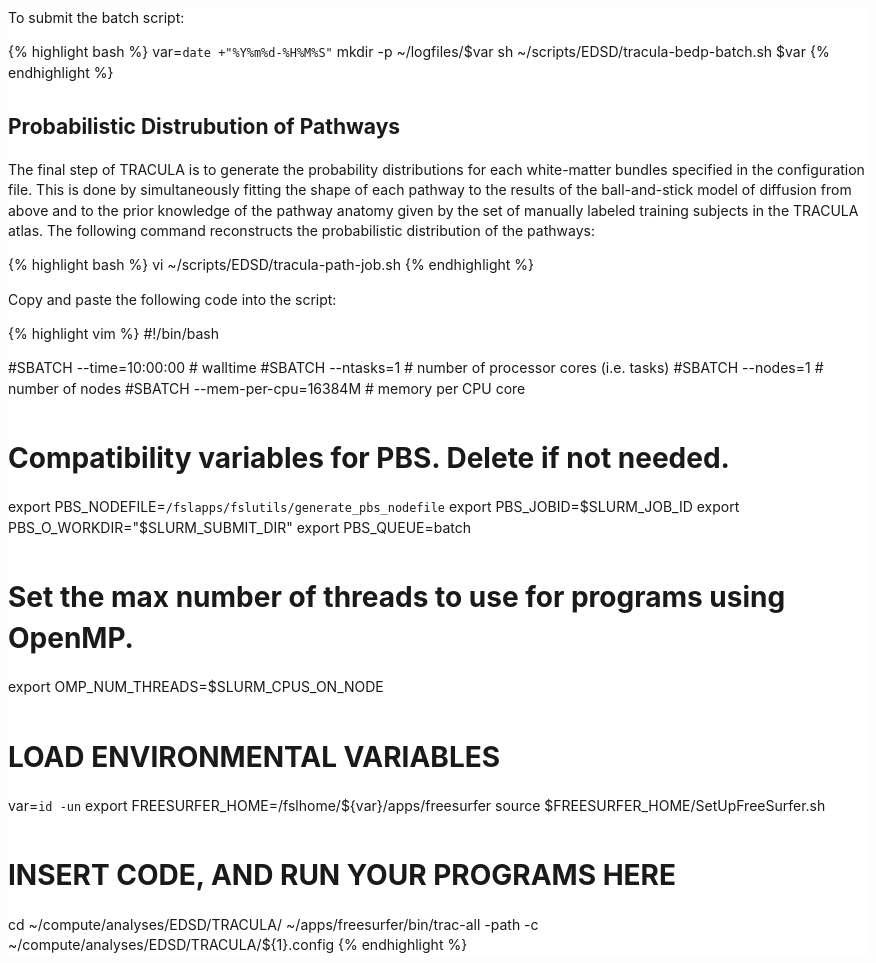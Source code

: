 To submit the batch script:

{% highlight bash %}
var=`date +"%Y%m%d-%H%M%S"`
mkdir -p ~/logfiles/$var
sh ~/scripts/EDSD/tracula-bedp-batch.sh $var
{% endhighlight %}

## Probabilistic Distrubution of Pathways

The final step of TRACULA is to generate the probability distributions for each white-matter bundles specified in the configuration file. This is done by simultaneously fitting the shape of each pathway to the results of the ball-and-stick model of diffusion from above and to the prior knowledge of the pathway anatomy given by the set of manually labeled training subjects in the TRACULA atlas. The following command reconstructs the probabilistic distribution of the pathways:

{% highlight bash %}
vi ~/scripts/EDSD/tracula-path-job.sh
{% endhighlight %}

Copy and paste the following code into the script:

{% highlight vim %}
#!/bin/bash

#SBATCH --time=10:00:00   # walltime
#SBATCH --ntasks=1   # number of processor cores (i.e. tasks)
#SBATCH --nodes=1   # number of nodes
#SBATCH --mem-per-cpu=16384M  # memory per CPU core

# Compatibility variables for PBS. Delete if not needed.
export PBS_NODEFILE=`/fslapps/fslutils/generate_pbs_nodefile`
export PBS_JOBID=$SLURM_JOB_ID
export PBS_O_WORKDIR="$SLURM_SUBMIT_DIR"
export PBS_QUEUE=batch

# Set the max number of threads to use for programs using OpenMP.
export OMP_NUM_THREADS=$SLURM_CPUS_ON_NODE

# LOAD ENVIRONMENTAL VARIABLES
var=`id -un`
export FREESURFER_HOME=/fslhome/${var}/apps/freesurfer
source $FREESURFER_HOME/SetUpFreeSurfer.sh

# INSERT CODE, AND RUN YOUR PROGRAMS HERE
cd ~/compute/analyses/EDSD/TRACULA/
~/apps/freesurfer/bin/trac-all -path -c ~/compute/analyses/EDSD/TRACULA/${1}.config
{% endhighlight %}

